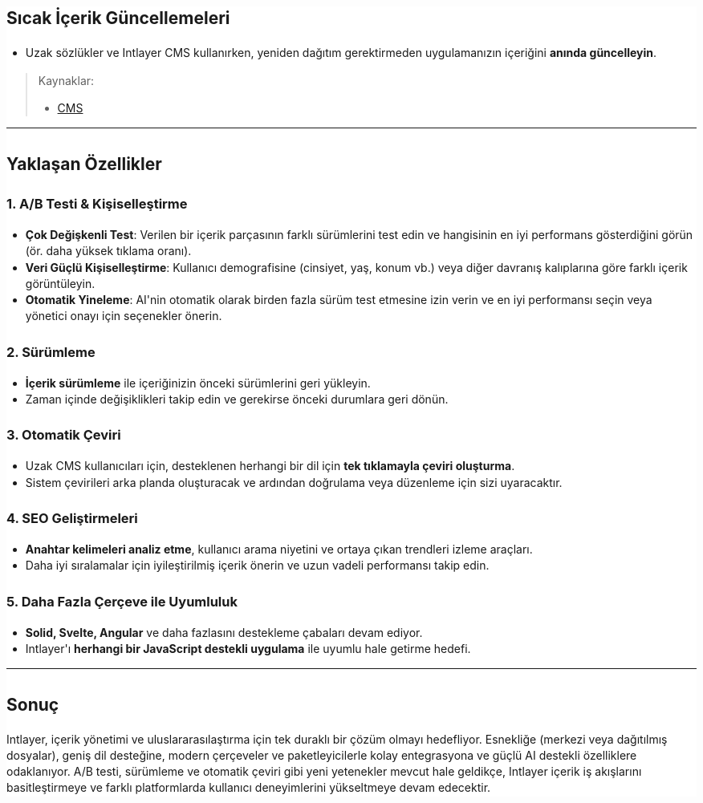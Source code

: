 
## Sıcak İçerik Güncellemeleri

- Uzak sözlükler ve Intlayer CMS kullanırken, yeniden dağıtım gerektirmeden uygulamanızın içeriğini **anında güncelleyin**.

> Kaynaklar:
>
> - [CMS](https://github.com/aymericzip/intlayer/blob/main/docs/docs/en/intlayer_CMS.md)

---

## Yaklaşan Özellikler

### 1. A/B Testi & Kişiselleştirme

- **Çok Değişkenli Test**: Verilen bir içerik parçasının farklı sürümlerini test edin ve hangisinin en iyi performans gösterdiğini görün (ör. daha yüksek tıklama oranı).
- **Veri Güçlü Kişiselleştirme**: Kullanıcı demografisine (cinsiyet, yaş, konum vb.) veya diğer davranış kalıplarına göre farklı içerik görüntüleyin.
- **Otomatik Yineleme**: AI'nin otomatik olarak birden fazla sürüm test etmesine izin verin ve en iyi performansı seçin veya yönetici onayı için seçenekler önerin.

### 2. Sürümleme

- **İçerik sürümleme** ile içeriğinizin önceki sürümlerini geri yükleyin.
- Zaman içinde değişiklikleri takip edin ve gerekirse önceki durumlara geri dönün.

### 3. Otomatik Çeviri

- Uzak CMS kullanıcıları için, desteklenen herhangi bir dil için **tek tıklamayla çeviri oluşturma**.
- Sistem çevirileri arka planda oluşturacak ve ardından doğrulama veya düzenleme için sizi uyaracaktır.

### 4. SEO Geliştirmeleri

- **Anahtar kelimeleri analiz etme**, kullanıcı arama niyetini ve ortaya çıkan trendleri izleme araçları.
- Daha iyi sıralamalar için iyileştirilmiş içerik önerin ve uzun vadeli performansı takip edin.

### 5. Daha Fazla Çerçeve ile Uyumluluk

- **Solid, Svelte, Angular** ve daha fazlasını destekleme çabaları devam ediyor.
- Intlayer'ı **herhangi bir JavaScript destekli uygulama** ile uyumlu hale getirme hedefi.

---

## Sonuç

Intlayer, içerik yönetimi ve uluslararasılaştırma için tek duraklı bir çözüm olmayı hedefliyor. Esnekliğe (merkezi veya dağıtılmış dosyalar), geniş dil desteğine, modern çerçeveler ve paketleyicilerle kolay entegrasyona ve güçlü AI destekli özelliklere odaklanıyor. A/B testi, sürümleme ve otomatik çeviri gibi yeni yetenekler mevcut hale geldikçe, Intlayer içerik iş akışlarını basitleştirmeye ve farklı platformlarda kullanıcı deneyimlerini yükseltmeye devam edecektir.
